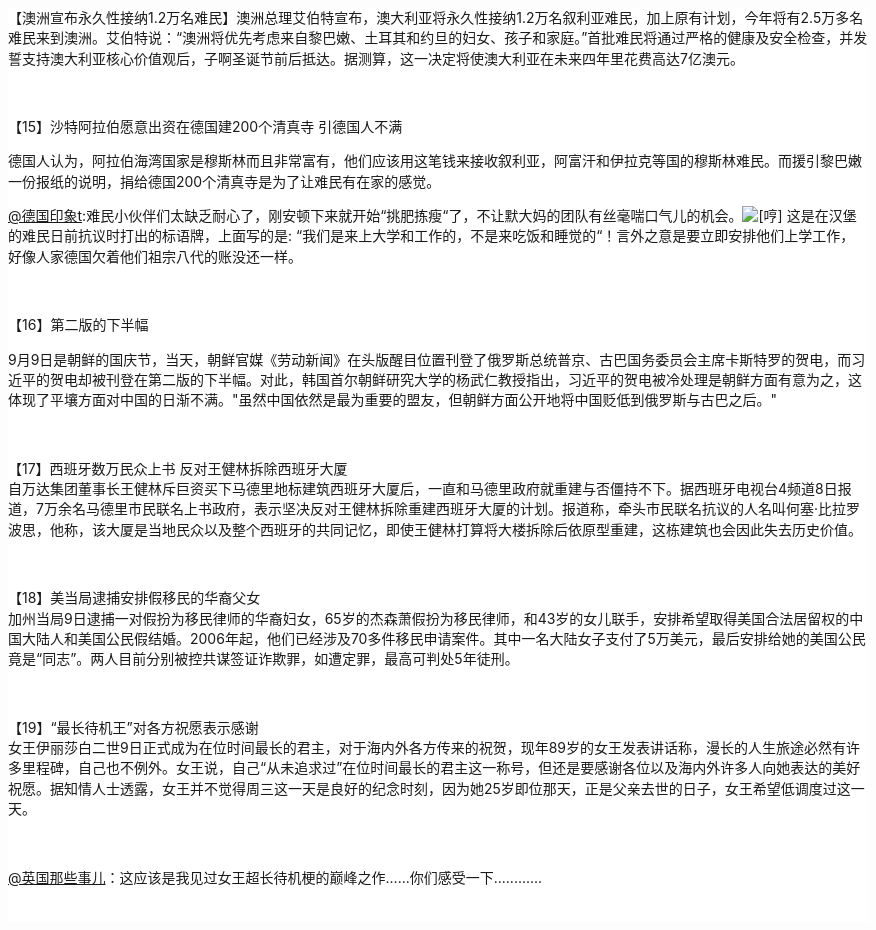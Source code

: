 <p>
	【澳洲宣布永久性接纳1.2万名难民】澳洲总理艾伯特宣布，澳大利亚将永久性接纳1.2万名叙利亚难民，加上原有计划，今年将有2.5万多名难民来到澳洲。艾伯特说：“澳洲将优先考虑来自黎巴嫩、土耳其和约旦的妇女、孩子和家庭。”首批难民将通过严格的健康及安全检查，并发誓支持澳大利亚核心价值观后，子啊圣诞节前后抵达。据测算，这一决定将使澳大利亚在未来四年里花费高达7亿澳元。
</p>
<p>
	<img src="http://pic.yupoo.com/dapenti/EWuYr37Q/d3XMp.jpg" alt=""> 
</p>
<p>
	【15】沙特阿拉伯愿意出资在德国建200个清真寺 引德国人不满
</p>
<p>
	德国人认为，阿拉伯海湾国家是穆斯林而且非常富有，他们应该用这笔钱来接收叙利亚，阿富汗和伊拉克等国的穆斯林难民。而援引黎巴嫩一份报纸的说明，捐给德国200个清真寺是为了让难民有在家的感觉。
</p>
<p>
	<a class="S_txt1" href="http://weibo.com/lyberlin" target="_blank">@德国印象t</a>:难民小伙伴们太缺乏耐心了，刚安顿下来就开始“挑肥拣瘦“了，不让默大妈的团队有丝毫喘口气儿的机会。<img src="http://img.t.sinajs.cn/t4/appstyle/expression/ext/normal/49/hatea_org.gif" title="[哼]" alt="[哼]">&#160;这是在汉堡的难民日前抗议时打出的标语牌，上面写的是: “我们是来上大学和工作的，不是来吃饭和睡觉的“！言外之意是要立即安排他们上学工作，好像人家德国欠着他们祖宗八代的账没还一样。
</p>
<p>
	<img src="http://pic.yupoo.com/dapenti/EWuAwj4X/QVjCr.jpg" alt=""> 
</p>
<p>
	【16】第二版的下半幅
</p>
<p>
	9月9日是朝鲜的国庆节，当天，朝鲜官媒《劳动新闻》在头版醒目位置刊登了俄罗斯总统普京、古巴国务委员会主席卡斯特罗的贺电，而习近平的贺电却被刊登在第二版的下半幅。对此，韩国首尔朝鲜研究大学的杨武仁教授指出，习近平的贺电被冷处理是朝鲜方面有意为之，这体现了平壤方面对中国的日渐不满。"虽然中国依然是最为重要的盟友，但朝鲜方面公开地将中国贬低到俄罗斯与古巴之后。"
</p>
<p>
	<img src="http://pic.yupoo.com/dapenti/EWuW6xc4/QM6gi.jpg" alt=""> 
</p>
<p>
	【17】西班牙数万民众上书 反对王健林拆除西班牙大厦<br>
自万达集团董事长王健林斥巨资买下马德里地标建筑西班牙大厦后，一直和马德里政府就重建与否僵持不下。据西班牙电视台4频道8日报道，7万余名马德里市民联名上书政府，表示坚决反对王健林拆除重建西班牙大厦的计划。报道称，牵头市民联名抗议的人名叫何塞·比拉罗波思，他称，该大厦是当地民众以及整个西班牙的共同记忆，即使王健林打算将大楼拆除后依原型重建，这栋建筑也会因此失去历史价值。
</p>
<p>
	<img src="http://pic.yupoo.com/dapenti/EWuYr5JL/HWOUi.jpg" alt=""> 
</p>
<p>
	【18】美当局逮捕安排假移民的华裔父女<br>
加州当局9日逮捕一对假扮为移民律师的华裔妇女，65岁的杰森萧假扮为移民律师，和43岁的女儿联手，安排希望取得美国合法居留权的中国大陆人和美国公民假结婚。2006年起，他们已经涉及70多件移民申请案件。其中一名大陆女子支付了5万美元，最后安排给她的美国公民竟是“同志”。两人目前分别被控共谋签证诈欺罪，如遭定罪，最高可判处5年徒刑。
</p>
<p>
	<img src="http://pic.yupoo.com/dapenti/EWuYqE5H/imjwN.jpg" alt=""> 
</p>
<p>
	【19】“最长待机王”对各方祝愿表示感谢<br>
女王伊丽莎白二世9日正式成为在位时间最长的君主，对于海内外各方传来的祝贺，现年89岁的女王发表讲话称，漫长的人生旅途必然有许多里程碑，自己也不例外。女王说，自己“从未追求过”在位时间最长的君主这一称号，但还是要感谢各位以及海内外许多人向她表达的美好祝愿。据知情人士透露，女王并不觉得周三这一天是良好的纪念时刻，因为她25岁即位那天，正是父亲去世的日子，女王希望低调度过这一天。
</p>
<p>
	<img src="http://pic.yupoo.com/dapenti/EWuYrPv2/nzZoh.jpg" alt="">&#160;
</p>
<p>
	<a class="W_fb S_txt1" href="http://weibo.com/hereinuk">@英国那些事儿</a>：这应该是我见过女王超长待机梗的巅峰之作......你们感受一下............
</p>
<p>
	<img src="http://ww4.sinaimg.cn/bmiddle/97f224aagw1evwk92gnucg208c04mu0x.gif" alt=""> 